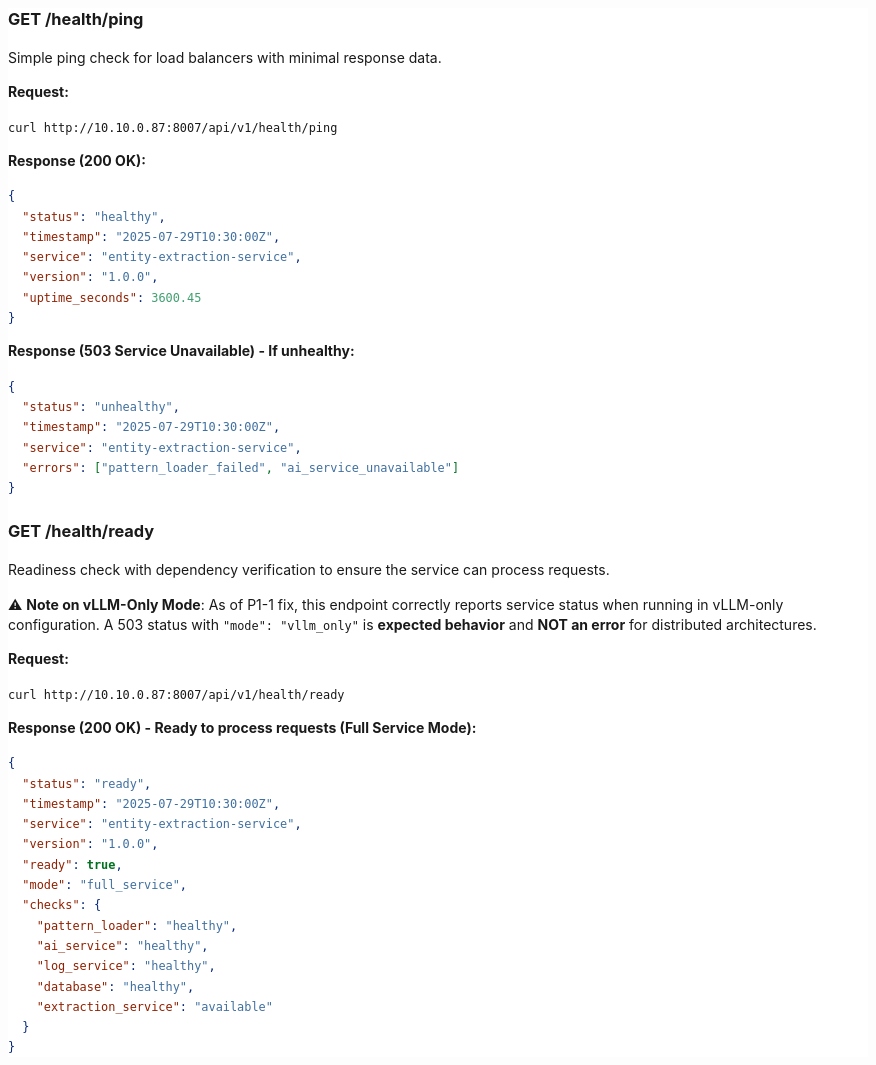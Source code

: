 ### GET /health/ping

Simple ping check for load balancers with minimal response data.

**Request:**
```bash
curl http://10.10.0.87:8007/api/v1/health/ping
```

**Response (200 OK):**
```json
{
  "status": "healthy",
  "timestamp": "2025-07-29T10:30:00Z",
  "service": "entity-extraction-service", 
  "version": "1.0.0",
  "uptime_seconds": 3600.45
}
```

**Response (503 Service Unavailable) - If unhealthy:**
```json
{
  "status": "unhealthy",
  "timestamp": "2025-07-29T10:30:00Z",
  "service": "entity-extraction-service",
  "errors": ["pattern_loader_failed", "ai_service_unavailable"]
}
```

### GET /health/ready

Readiness check with dependency verification to ensure the service can process requests.

⚠️ **Note on vLLM-Only Mode**: As of P1-1 fix, this endpoint correctly reports service status when running in vLLM-only configuration. A 503 status with `"mode": "vllm_only"` is **expected behavior** and **NOT an error** for distributed architectures.

**Request:**
```bash
curl http://10.10.0.87:8007/api/v1/health/ready
```

**Response (200 OK) - Ready to process requests (Full Service Mode):**
```json
{
  "status": "ready",
  "timestamp": "2025-07-29T10:30:00Z",
  "service": "entity-extraction-service",
  "version": "1.0.0",
  "ready": true,
  "mode": "full_service",
  "checks": {
    "pattern_loader": "healthy",
    "ai_service": "healthy",
    "log_service": "healthy",
    "database": "healthy",
    "extraction_service": "available"
  }
}
```
